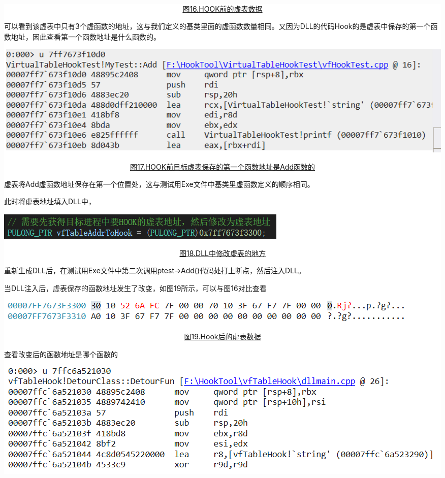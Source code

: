 <center style="font-size:14px;color:#181818;text-decoration:underline">图16.HOOK前的虚表数据</center> 

可以看到该虚表中只有3个虚函数的地址，这与我们定义的基类里面的虚函数数量相同。又因为DLL的代码Hook的是虚表中保存的第一个函数地址，因此查看第一个函数地址是什么函数的。

![虚表的第一个函数地址](虚表的第一个函数地址.png)

<center style="font-size:14px;color:#181818;text-decoration:underline">图17.HOOK前目标虚表保存的第一个函数地址是Add函数的</center> 

虚表将Add虚函数地址保存在第一个位置处，这与测试用Exe文件中基类里虚函数定义的顺序相同。

此时将虚表地址填入DLL中，

![DLL中修改虚表的代码](DLL中修改虚表的代码.png)

<center style="font-size:14px;color:#181818;text-decoration:underline">图18.DLL中修改虚表的地方</center> 

重新生成DLL后，在测试用Exe文件中第二次调用ptest->Add()代码处打上断点，然后注入DLL。

当DLL注入后，虚表保存的函数地址发生了改变，如图19所示，可以与图16对比查看

![虚表改变后](虚表改变后.png)

<center style="font-size:14px;color:#181818;text-decoration:underline">图19.Hook后的虚表数据</center> 

查看改变后的函数地址是哪个函数的

![虚表改变后的函数](虚表改变后的函数.png)
